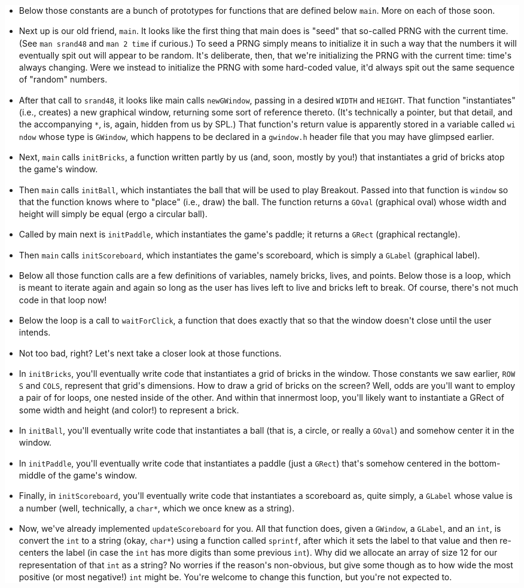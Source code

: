 * Below those constants are a bunch of prototypes for functions that are defined below `main`. More on each of those soon.

* Next up is our old friend, `main`. It looks like the first thing that main does is "seed" that so-called PRNG with the current time. (See `man srand48` and `man 2 time` if curious.) To seed a PRNG simply means to initialize it in such a way that the numbers it will eventually spit out will appear to be random. It's deliberate, then, that we're initializing the PRNG with the current time: time's always changing. Were we instead to initialize the PRNG with some hard-coded value, it'd always spit out the same sequence of "random" numbers.

* After that call to `srand48`, it looks like main calls `newGWindow`, passing in a desired `WIDTH` and `HEIGHT`. That function "instantiates" (i.e., creates) a new graphical window, returning some sort of reference thereto. (It's technically a pointer, but that detail, and the accompanying `*`, is, again, hidden from us by SPL.) That function's return value is apparently stored in a variable called `window` whose type is `GWindow`, which happens to be declared in a `gwindow.h` header file that you may have glimpsed earlier.

* Next, `main` calls `initBricks`, a function written partly by us (and, soon, mostly by you!) that instantiates a grid of bricks atop the game's window.

* Then `main` calls `initBall`, which instantiates the ball that will be used to play Breakout. Passed into that function is `window` so that the function knows where to "place" (i.e., draw) the ball. The function returns a `GOval` (graphical oval) whose width and height will simply be equal (ergo a circular ball).

* Called by main next is `initPaddle`, which instantiates the game's paddle; it returns a `GRect` (graphical rectangle).

* Then `main` calls `initScoreboard`, which instantiates the game's scoreboard, which is simply a `GLabel` (graphical label).

* Below all those function calls are a few definitions of variables, namely bricks, lives, and points. Below those is a loop, which is meant to iterate again and again so long as the user has lives left to live and bricks left to break. Of course, there's not much code in that loop now!

* Below the loop is a call to `waitForClick`, a function that does exactly that so that the window doesn't close until the user intends.

* Not too bad, right? Let's next take a closer look at those functions.

* In `initBricks`, you'll eventually write code that instantiates a grid of bricks in the window. Those constants we saw earlier, `ROWS` and `COLS`, represent that grid's dimensions. How to draw a grid of bricks on the screen? Well, odds are you'll want to employ a pair of for loops, one nested inside of the other. And within that innermost loop, you'll likely want to instantiate a GRect of some width and height (and color!) to represent a brick.

* In `initBall`, you'll eventually write code that instantiates a ball (that is, a circle, or really a `GOval`) and somehow center it in the window.

* In `initPaddle`, you'll eventually write code that instantiates a paddle (just a `GRect`) that's somehow centered in the bottom-middle of the game's window.

* Finally, in `initScoreboard`, you'll eventually write code that instantiates a scoreboard as, quite simply, a `GLabel` whose value is a number (well, technically, a `char*`, which we once knew as a string).

* Now, we've already implemented `updateScoreboard` for you. All that function does, given a `GWindow`, a `GLabel`, and an `int`, is convert the `int` to a string (okay, `char*`) using a function called `sprintf`, after which it sets the label to that value and then re-centers the label (in case the `int` has more digits than some previous `int`). Why did we allocate an array of size 12 for our representation of that `int` as a string? No worries if the reason's non-obvious, but give some though as to how wide the most positive (or most negative!) `int` might be. You're welcome to change this function, but you're not expected to.
